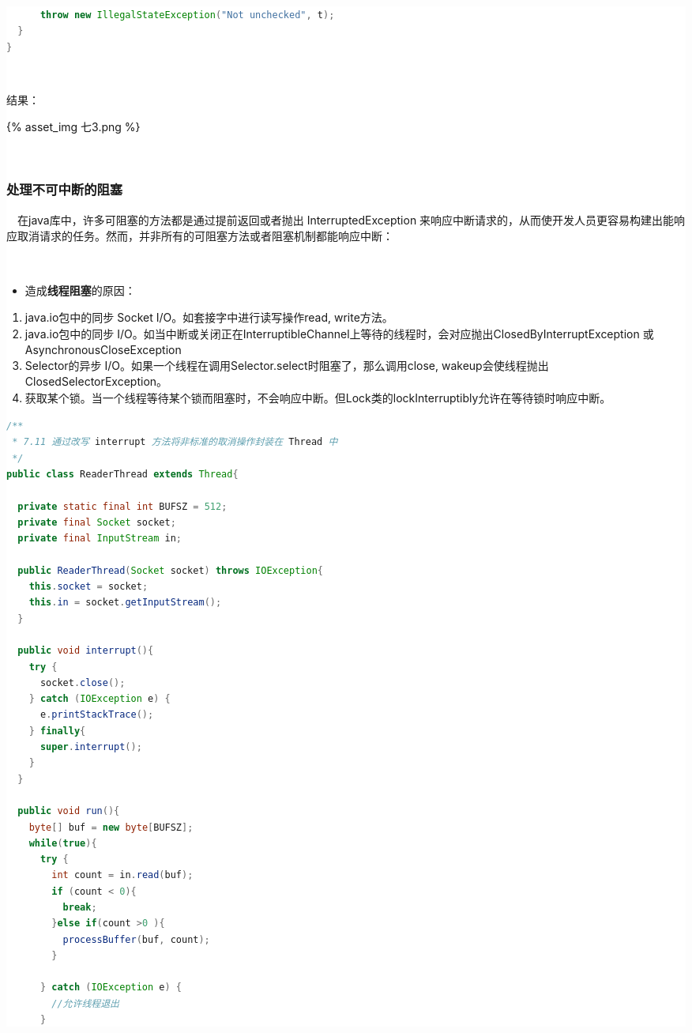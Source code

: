 ```java
      throw new IllegalStateException("Not unchecked", t);        
  }  
}
```

<br/>

结果：

{% asset_img 七3.png %}

<br/>

### 处理不可中断的阻塞

　在java库中，许多可阻塞的方法都是通过提前返回或者抛出 InterruptedException 来响应中断请求的，从而使开发人员更容易构建出能响应取消请求的任务。然而，并非所有的可阻塞方法或者阻塞机制都能响应中断：

<br/>

- 造成**线程阻塞**的原因：

1. java.io包中的同步 Socket I/O。如套接字中进行读写操作read, write方法。
2. java.io包中的同步 I/O。如当中断或关闭正在InterruptibleChannel上等待的线程时，会对应抛出ClosedByInterruptException 或 AsynchronousCloseException
3. Selector的异步 I/O。如果一个线程在调用Selector.select时阻塞了，那么调用close, wakeup会使线程抛出ClosedSelectorException。
4. 获取某个锁。当一个线程等待某个锁而阻塞时，不会响应中断。但Lock类的lockInterruptibly允许在等待锁时响应中断。

```java
/**
 * 7.11 通过改写 interrupt 方法将非标准的取消操作封装在 Thread 中
 */
public class ReaderThread extends Thread{

  private static final int BUFSZ = 512;
  private final Socket socket;
  private final InputStream in;

  public ReaderThread(Socket socket) throws IOException{
    this.socket = socket;
    this.in = socket.getInputStream();
  }

  public void interrupt(){
    try {
      socket.close();
    } catch (IOException e) {
      e.printStackTrace();
    } finally{
      super.interrupt();
    }
  }

  public void run(){
    byte[] buf = new byte[BUFSZ];
    while(true){
      try {
        int count = in.read(buf);
        if (count < 0){
          break;
        }else if(count >0 ){
          processBuffer(buf, count);
        }

      } catch (IOException e) {
        //允许线程退出
      }
```